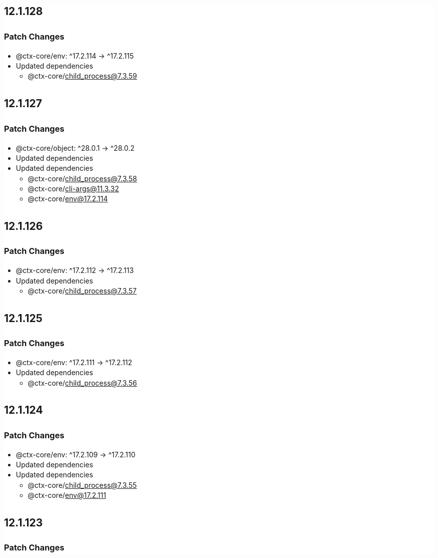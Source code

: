 ## 12.1.128

### Patch Changes

- @ctx-core/env: ^17.2.114 -> ^17.2.115
- Updated dependencies
  - @ctx-core/child_process@7.3.59

## 12.1.127

### Patch Changes

- @ctx-core/object: ^28.0.1 -> ^28.0.2
- Updated dependencies
- Updated dependencies
  - @ctx-core/child_process@7.3.58
  - @ctx-core/cli-args@11.3.32
  - @ctx-core/env@17.2.114

## 12.1.126

### Patch Changes

- @ctx-core/env: ^17.2.112 -> ^17.2.113
- Updated dependencies
  - @ctx-core/child_process@7.3.57

## 12.1.125

### Patch Changes

- @ctx-core/env: ^17.2.111 -> ^17.2.112
- Updated dependencies
  - @ctx-core/child_process@7.3.56

## 12.1.124

### Patch Changes

- @ctx-core/env: ^17.2.109 -> ^17.2.110
- Updated dependencies
- Updated dependencies
  - @ctx-core/child_process@7.3.55
  - @ctx-core/env@17.2.111

## 12.1.123

### Patch Changes
